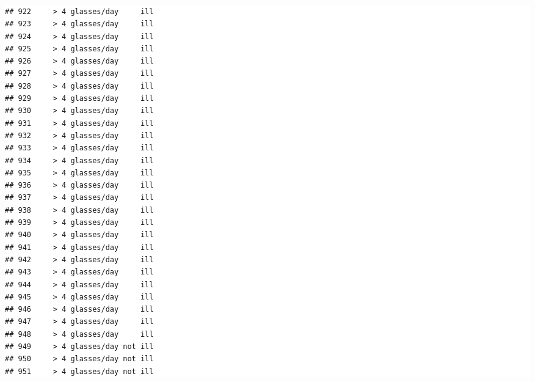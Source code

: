     ## 922     > 4 glasses/day     ill
    ## 923     > 4 glasses/day     ill
    ## 924     > 4 glasses/day     ill
    ## 925     > 4 glasses/day     ill
    ## 926     > 4 glasses/day     ill
    ## 927     > 4 glasses/day     ill
    ## 928     > 4 glasses/day     ill
    ## 929     > 4 glasses/day     ill
    ## 930     > 4 glasses/day     ill
    ## 931     > 4 glasses/day     ill
    ## 932     > 4 glasses/day     ill
    ## 933     > 4 glasses/day     ill
    ## 934     > 4 glasses/day     ill
    ## 935     > 4 glasses/day     ill
    ## 936     > 4 glasses/day     ill
    ## 937     > 4 glasses/day     ill
    ## 938     > 4 glasses/day     ill
    ## 939     > 4 glasses/day     ill
    ## 940     > 4 glasses/day     ill
    ## 941     > 4 glasses/day     ill
    ## 942     > 4 glasses/day     ill
    ## 943     > 4 glasses/day     ill
    ## 944     > 4 glasses/day     ill
    ## 945     > 4 glasses/day     ill
    ## 946     > 4 glasses/day     ill
    ## 947     > 4 glasses/day     ill
    ## 948     > 4 glasses/day     ill
    ## 949     > 4 glasses/day not ill
    ## 950     > 4 glasses/day not ill
    ## 951     > 4 glasses/day not ill